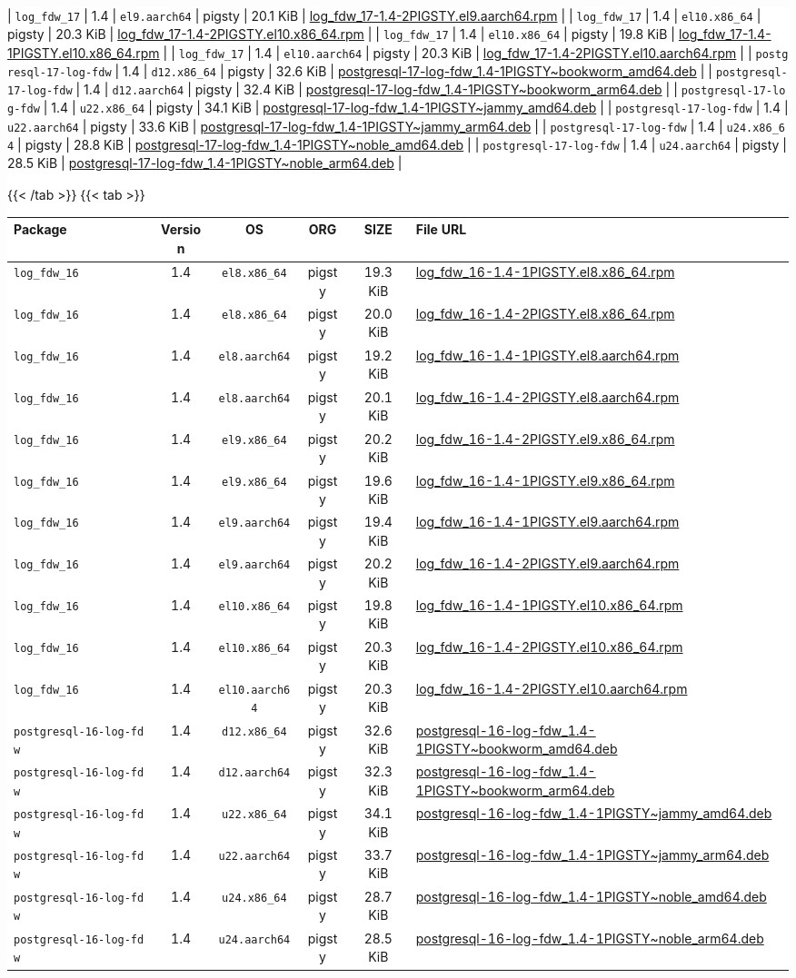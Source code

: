 | `log_fdw_17` | 1.4 | `el9.aarch64` | pigsty | 20.1 KiB | [log_fdw_17-1.4-2PIGSTY.el9.aarch64.rpm](https://repo.pigsty.io/yum/pgsql/el9.aarch64/log_fdw_17-1.4-2PIGSTY.el9.aarch64.rpm) |
| `log_fdw_17` | 1.4 | `el10.x86_64` | pigsty | 20.3 KiB | [log_fdw_17-1.4-2PIGSTY.el10.x86_64.rpm](https://repo.pigsty.io/yum/pgsql/el10.x86_64/log_fdw_17-1.4-2PIGSTY.el10.x86_64.rpm) |
| `log_fdw_17` | 1.4 | `el10.x86_64` | pigsty | 19.8 KiB | [log_fdw_17-1.4-1PIGSTY.el10.x86_64.rpm](https://repo.pigsty.io/yum/pgsql/el10.x86_64/log_fdw_17-1.4-1PIGSTY.el10.x86_64.rpm) |
| `log_fdw_17` | 1.4 | `el10.aarch64` | pigsty | 20.3 KiB | [log_fdw_17-1.4-2PIGSTY.el10.aarch64.rpm](https://repo.pigsty.io/yum/pgsql/el10.aarch64/log_fdw_17-1.4-2PIGSTY.el10.aarch64.rpm) |
| `postgresql-17-log-fdw` | 1.4 | `d12.x86_64` | pigsty | 32.6 KiB | [postgresql-17-log-fdw_1.4-1PIGSTY~bookworm_amd64.deb](https://repo.pigsty.io/apt/pgsql/bookworm/pool/main/l/log-fdw/postgresql-17-log-fdw_1.4-1PIGSTY~bookworm_amd64.deb) |
| `postgresql-17-log-fdw` | 1.4 | `d12.aarch64` | pigsty | 32.4 KiB | [postgresql-17-log-fdw_1.4-1PIGSTY~bookworm_arm64.deb](https://repo.pigsty.io/apt/pgsql/bookworm/pool/main/l/log-fdw/postgresql-17-log-fdw_1.4-1PIGSTY~bookworm_arm64.deb) |
| `postgresql-17-log-fdw` | 1.4 | `u22.x86_64` | pigsty | 34.1 KiB | [postgresql-17-log-fdw_1.4-1PIGSTY~jammy_amd64.deb](https://repo.pigsty.io/apt/pgsql/jammy/pool/main/l/log-fdw/postgresql-17-log-fdw_1.4-1PIGSTY~jammy_amd64.deb) |
| `postgresql-17-log-fdw` | 1.4 | `u22.aarch64` | pigsty | 33.6 KiB | [postgresql-17-log-fdw_1.4-1PIGSTY~jammy_arm64.deb](https://repo.pigsty.io/apt/pgsql/jammy/pool/main/l/log-fdw/postgresql-17-log-fdw_1.4-1PIGSTY~jammy_arm64.deb) |
| `postgresql-17-log-fdw` | 1.4 | `u24.x86_64` | pigsty | 28.8 KiB | [postgresql-17-log-fdw_1.4-1PIGSTY~noble_amd64.deb](https://repo.pigsty.io/apt/pgsql/noble/pool/main/l/log-fdw/postgresql-17-log-fdw_1.4-1PIGSTY~noble_amd64.deb) |
| `postgresql-17-log-fdw` | 1.4 | `u24.aarch64` | pigsty | 28.5 KiB | [postgresql-17-log-fdw_1.4-1PIGSTY~noble_arm64.deb](https://repo.pigsty.io/apt/pgsql/noble/pool/main/l/log-fdw/postgresql-17-log-fdw_1.4-1PIGSTY~noble_arm64.deb) |

{{< /tab >}}
{{< tab >}}

| **Package** | **Version** | **OS** | **ORG** | **SIZE** | **File URL** |
|:------------|:-----------:|:------:|:-------:|:--------:|:--------------|
| `log_fdw_16` | 1.4 | `el8.x86_64` | pigsty | 19.3 KiB | [log_fdw_16-1.4-1PIGSTY.el8.x86_64.rpm](https://repo.pigsty.io/yum/pgsql/el8.x86_64/log_fdw_16-1.4-1PIGSTY.el8.x86_64.rpm) |
| `log_fdw_16` | 1.4 | `el8.x86_64` | pigsty | 20.0 KiB | [log_fdw_16-1.4-2PIGSTY.el8.x86_64.rpm](https://repo.pigsty.io/yum/pgsql/el8.x86_64/log_fdw_16-1.4-2PIGSTY.el8.x86_64.rpm) |
| `log_fdw_16` | 1.4 | `el8.aarch64` | pigsty | 19.2 KiB | [log_fdw_16-1.4-1PIGSTY.el8.aarch64.rpm](https://repo.pigsty.io/yum/pgsql/el8.aarch64/log_fdw_16-1.4-1PIGSTY.el8.aarch64.rpm) |
| `log_fdw_16` | 1.4 | `el8.aarch64` | pigsty | 20.1 KiB | [log_fdw_16-1.4-2PIGSTY.el8.aarch64.rpm](https://repo.pigsty.io/yum/pgsql/el8.aarch64/log_fdw_16-1.4-2PIGSTY.el8.aarch64.rpm) |
| `log_fdw_16` | 1.4 | `el9.x86_64` | pigsty | 20.2 KiB | [log_fdw_16-1.4-2PIGSTY.el9.x86_64.rpm](https://repo.pigsty.io/yum/pgsql/el9.x86_64/log_fdw_16-1.4-2PIGSTY.el9.x86_64.rpm) |
| `log_fdw_16` | 1.4 | `el9.x86_64` | pigsty | 19.6 KiB | [log_fdw_16-1.4-1PIGSTY.el9.x86_64.rpm](https://repo.pigsty.io/yum/pgsql/el9.x86_64/log_fdw_16-1.4-1PIGSTY.el9.x86_64.rpm) |
| `log_fdw_16` | 1.4 | `el9.aarch64` | pigsty | 19.4 KiB | [log_fdw_16-1.4-1PIGSTY.el9.aarch64.rpm](https://repo.pigsty.io/yum/pgsql/el9.aarch64/log_fdw_16-1.4-1PIGSTY.el9.aarch64.rpm) |
| `log_fdw_16` | 1.4 | `el9.aarch64` | pigsty | 20.2 KiB | [log_fdw_16-1.4-2PIGSTY.el9.aarch64.rpm](https://repo.pigsty.io/yum/pgsql/el9.aarch64/log_fdw_16-1.4-2PIGSTY.el9.aarch64.rpm) |
| `log_fdw_16` | 1.4 | `el10.x86_64` | pigsty | 19.8 KiB | [log_fdw_16-1.4-1PIGSTY.el10.x86_64.rpm](https://repo.pigsty.io/yum/pgsql/el10.x86_64/log_fdw_16-1.4-1PIGSTY.el10.x86_64.rpm) |
| `log_fdw_16` | 1.4 | `el10.x86_64` | pigsty | 20.3 KiB | [log_fdw_16-1.4-2PIGSTY.el10.x86_64.rpm](https://repo.pigsty.io/yum/pgsql/el10.x86_64/log_fdw_16-1.4-2PIGSTY.el10.x86_64.rpm) |
| `log_fdw_16` | 1.4 | `el10.aarch64` | pigsty | 20.3 KiB | [log_fdw_16-1.4-2PIGSTY.el10.aarch64.rpm](https://repo.pigsty.io/yum/pgsql/el10.aarch64/log_fdw_16-1.4-2PIGSTY.el10.aarch64.rpm) |
| `postgresql-16-log-fdw` | 1.4 | `d12.x86_64` | pigsty | 32.6 KiB | [postgresql-16-log-fdw_1.4-1PIGSTY~bookworm_amd64.deb](https://repo.pigsty.io/apt/pgsql/bookworm/pool/main/l/log-fdw/postgresql-16-log-fdw_1.4-1PIGSTY~bookworm_amd64.deb) |
| `postgresql-16-log-fdw` | 1.4 | `d12.aarch64` | pigsty | 32.3 KiB | [postgresql-16-log-fdw_1.4-1PIGSTY~bookworm_arm64.deb](https://repo.pigsty.io/apt/pgsql/bookworm/pool/main/l/log-fdw/postgresql-16-log-fdw_1.4-1PIGSTY~bookworm_arm64.deb) |
| `postgresql-16-log-fdw` | 1.4 | `u22.x86_64` | pigsty | 34.1 KiB | [postgresql-16-log-fdw_1.4-1PIGSTY~jammy_amd64.deb](https://repo.pigsty.io/apt/pgsql/jammy/pool/main/l/log-fdw/postgresql-16-log-fdw_1.4-1PIGSTY~jammy_amd64.deb) |
| `postgresql-16-log-fdw` | 1.4 | `u22.aarch64` | pigsty | 33.7 KiB | [postgresql-16-log-fdw_1.4-1PIGSTY~jammy_arm64.deb](https://repo.pigsty.io/apt/pgsql/jammy/pool/main/l/log-fdw/postgresql-16-log-fdw_1.4-1PIGSTY~jammy_arm64.deb) |
| `postgresql-16-log-fdw` | 1.4 | `u24.x86_64` | pigsty | 28.7 KiB | [postgresql-16-log-fdw_1.4-1PIGSTY~noble_amd64.deb](https://repo.pigsty.io/apt/pgsql/noble/pool/main/l/log-fdw/postgresql-16-log-fdw_1.4-1PIGSTY~noble_amd64.deb) |
| `postgresql-16-log-fdw` | 1.4 | `u24.aarch64` | pigsty | 28.5 KiB | [postgresql-16-log-fdw_1.4-1PIGSTY~noble_arm64.deb](https://repo.pigsty.io/apt/pgsql/noble/pool/main/l/log-fdw/postgresql-16-log-fdw_1.4-1PIGSTY~noble_arm64.deb) |

